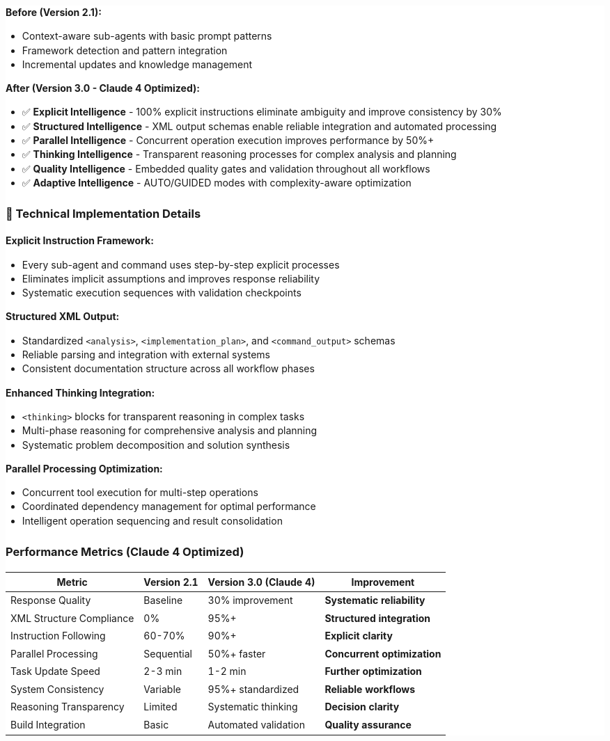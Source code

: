**Before (Version 2.1):**

- Context-aware sub-agents with basic prompt patterns
- Framework detection and pattern integration
- Incremental updates and knowledge management

**After (Version 3.0 - Claude 4 Optimized):**

- ✅ **Explicit Intelligence** - 100% explicit instructions eliminate ambiguity and improve consistency by 30%
- ✅ **Structured Intelligence** - XML output schemas enable reliable integration and automated processing
- ✅ **Parallel Intelligence** - Concurrent operation execution improves performance by 50%+
- ✅ **Thinking Intelligence** - Transparent reasoning processes for complex analysis and planning
- ✅ **Quality Intelligence** - Embedded quality gates and validation throughout all workflows
- ✅ **Adaptive Intelligence** - AUTO/GUIDED modes with complexity-aware optimization

### 🔧 Technical Implementation Details

**Explicit Instruction Framework:**

- Every sub-agent and command uses step-by-step explicit processes
- Eliminates implicit assumptions and improves response reliability
- Systematic execution sequences with validation checkpoints

**Structured XML Output:**

- Standardized `<analysis>`, `<implementation_plan>`, and `<command_output>` schemas
- Reliable parsing and integration with external systems
- Consistent documentation structure across all workflow phases

**Enhanced Thinking Integration:**

- `<thinking>` blocks for transparent reasoning in complex tasks
- Multi-phase reasoning for comprehensive analysis and planning
- Systematic problem decomposition and solution synthesis

**Parallel Processing Optimization:**

- Concurrent tool execution for multi-step operations
- Coordinated dependency management for optimal performance
- Intelligent operation sequencing and result consolidation

### Performance Metrics (Claude 4 Optimized)

| Metric                  | Version 2.1 | Version 3.0 (Claude 4) | Improvement                |
| ----------------------- | ----------- | ----------------------- | -------------------------- |
| Response Quality        | Baseline    | 30% improvement         | **Systematic reliability** |
| XML Structure Compliance| 0%          | 95%+                    | **Structured integration** |
| Instruction Following   | 60-70%      | 90%+                    | **Explicit clarity**       |
| Parallel Processing     | Sequential  | 50%+ faster             | **Concurrent optimization**|
| Task Update Speed       | 2-3 min     | 1-2 min                 | **Further optimization**   |
| System Consistency      | Variable    | 95%+ standardized       | **Reliable workflows**     |
| Reasoning Transparency  | Limited     | Systematic thinking     | **Decision clarity**       |
| Build Integration       | Basic       | Automated validation    | **Quality assurance**      |
